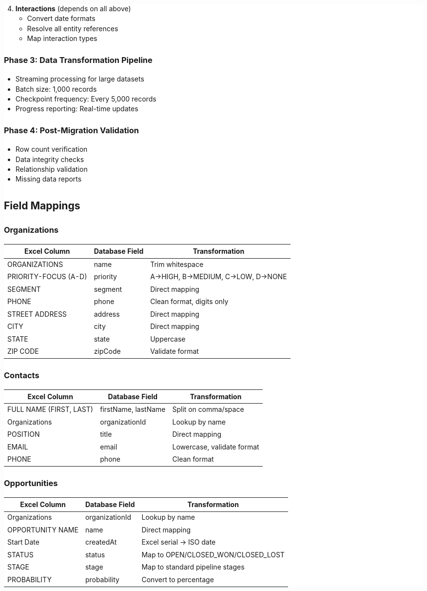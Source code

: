 4. **Interactions** (depends on all above)
   - Convert date formats
   - Resolve all entity references
   - Map interaction types

### Phase 3: Data Transformation Pipeline
- Streaming processing for large datasets
- Batch size: 1,000 records
- Checkpoint frequency: Every 5,000 records
- Progress reporting: Real-time updates

### Phase 4: Post-Migration Validation
- Row count verification
- Data integrity checks
- Relationship validation
- Missing data reports

## Field Mappings

### Organizations
| Excel Column | Database Field | Transformation |
|-------------|----------------|----------------|
| ORGANIZATIONS | name | Trim whitespace |
| PRIORITY-FOCUS (A-D) | priority | A→HIGH, B→MEDIUM, C→LOW, D→NONE |
| SEGMENT | segment | Direct mapping |
| PHONE | phone | Clean format, digits only |
| STREET ADDRESS | address | Direct mapping |
| CITY | city | Direct mapping |
| STATE | state | Uppercase |
| ZIP CODE | zipCode | Validate format |

### Contacts
| Excel Column | Database Field | Transformation |
|-------------|----------------|----------------|
| FULL NAME (FIRST, LAST) | firstName, lastName | Split on comma/space |
| Organizations | organizationId | Lookup by name |
| POSITION | title | Direct mapping |
| EMAIL | email | Lowercase, validate format |
| PHONE | phone | Clean format |

### Opportunities
| Excel Column | Database Field | Transformation |
|-------------|----------------|----------------|
| Organizations | organizationId | Lookup by name |
| OPPORTUNITY NAME | name | Direct mapping |
| Start Date | createdAt | Excel serial → ISO date |
| STATUS | status | Map to OPEN/CLOSED_WON/CLOSED_LOST |
| STAGE | stage | Map to standard pipeline stages |
| PROBABILITY | probability | Convert to percentage |